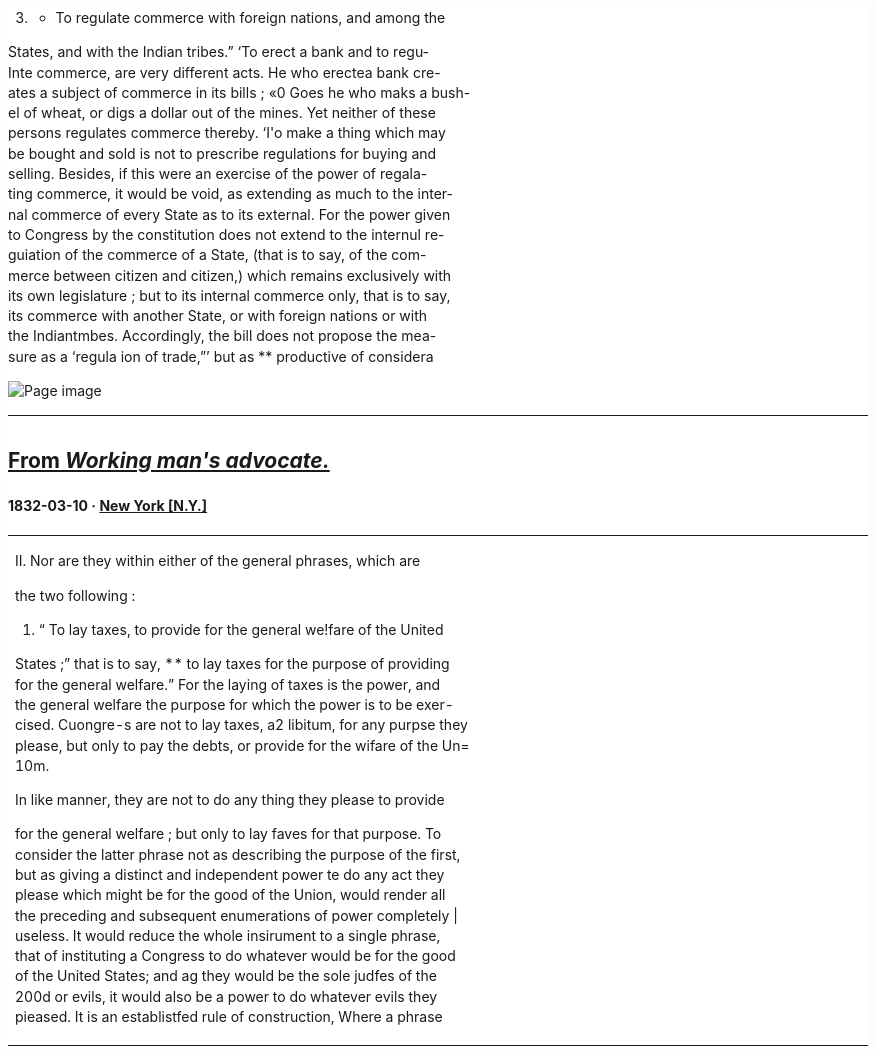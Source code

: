 3. * To regulate commerce with foreign nations, and among the  
  
States, and with the Indian tribes.” ‘To erect a bank and to regu-  
Inte commerce, are very different acts. He who erectea bank cre-  
ates a subject of commerce in its bills ; «0 Goes he who maks a bush-  
el of wheat, or digs a dollar out of the mines. Yet neither of these  
persons regulates commerce thereby. ‘I&#x27;o make a thing which may  
be bought and sold is not to prescribe regulations for buying and  
selling. Besides, if this were an exercise of the power of regala-  
ting commerce, it would be void, as extending as much to the inter-  
nal commerce of every State as to its external. For the power given  
to Congress by the constitution does not extend to the internul re-  
guiation of the commerce of a State, (that is to say, of the com-  
merce between citizen and citizen,) which remains exclusively with  
its own legislature ; but to its internal commerce only, that is to say,  
its commerce with another State, or with foreign nations or with  
the Indiantmbes. Accordingly, the bill does not propose the mea-  
sure as a ‘regula ion of trade,”’ but as ** productive of considera
</td><td style="width: 50%; max-height: 75%; margin: auto; display: block;">
<img alt="Page image" src="https://iiif.archive.org/image/iiif/2/sim_young-america_1832-03-10_3_30%2Fsim_young-america_1832-03-10_3_30_jp2.zip%2Fsim_young-america_1832-03-10_3_30_jp2%2Fsim_young-america_1832-03-10_3_30_0003.jp2/pct:62.42154811715481,5.241935483870968,33.2505230125523,11.83123524783635/600,/0/default.jpg"/>
</td>
</tr></table>

---

## [From _Working man's advocate._](https://archive.org/details/sim_young-america_1832-03-10_3_30/page/n3/mode/1up?view=theater)

#### 1832-03-10 &middot; [New York [N.Y.]](http://dbpedia.org/resource/New_York_City)

<table style="width: 100%;"><tr><td style="width: 50%">

  
  
II. Nor are they within either of the general phrases, which are  
  
the two following :  
  
1. “ To lay taxes, to provide for the general we!fare of the United  
  
States ;” that is to say, ** to lay taxes for the purpose of providing  
for the general welfare.” For the laying of taxes is the power, and  
the general welfare the purpose for which the power is to be exer-  
cised. Cuongre-s are not to lay taxes, a2 libitum, for any purpse they  
please, but only to pay the debts, or provide for the wifare of the Un=  
10m.  
  
In like manner, they are not to do any thing they please to provide  
  
for the general welfare ; but only to lay faves for that purpose. To  
consider the latter phrase not as describing the purpose of the first,  
but as giving a distinct and independent power te do any act they  
please which might be for the good of the Union, would render all  
the preceding and subsequent enumerations of power completely |  
useless. It would reduce the whole insirument to a single phrase,  
that of instituting a Congress to do whatever would be for the good  
of the United States; and ag they would be the sole judfes of the  
200d or evils, it would also be a power to do whatever evils they  
pieased. It is an establistfed rule of construction, Where a phrase  
  